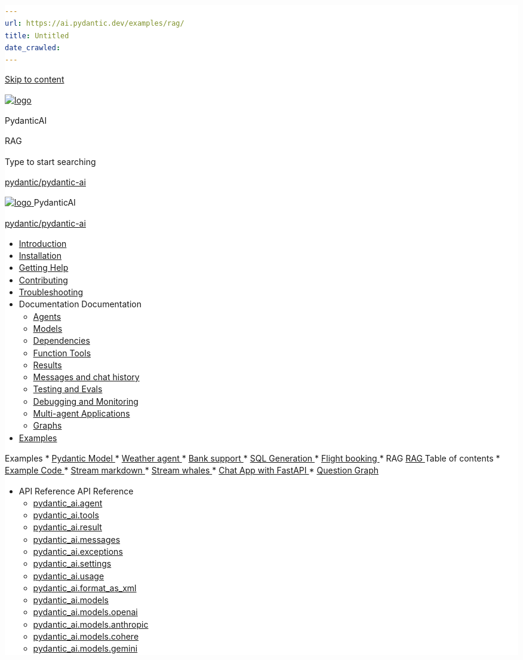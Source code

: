 ```yaml
---
url: https://ai.pydantic.dev/examples/rag/
title: Untitled
date_crawled: 
---
```


[ Skip to content ](#rag)

[ ![logo](../../img/logo-white.svg) ](../.. "PydanticAI")

PydanticAI 

RAG 

Type to start searching

[ pydantic/pydantic-ai  ](https://github.com/pydantic/pydantic-ai "Go to repository")

[ ![logo](../../img/logo-white.svg) ](../.. "PydanticAI") PydanticAI 

[ pydantic/pydantic-ai  ](https://github.com/pydantic/pydantic-ai "Go to repository")

  * [ Introduction  ](../..)
  * [ Installation  ](../../install/)
  * [ Getting Help  ](../../help/)
  * [ Contributing  ](../../contributing/)
  * [ Troubleshooting  ](../../troubleshooting/)
  * Documentation  Documentation 
    * [ Agents  ](../../agents/)
    * [ Models  ](../../models/)
    * [ Dependencies  ](../../dependencies/)
    * [ Function Tools  ](../../tools/)
    * [ Results  ](../../results/)
    * [ Messages and chat history  ](../../message-history/)
    * [ Testing and Evals  ](../../testing-evals/)
    * [ Debugging and Monitoring  ](../../logfire/)
    * [ Multi-agent Applications  ](../../multi-agent-applications/)
    * [ Graphs  ](../../graph/)
  * [ Examples  ](../)

Examples 
    * [ Pydantic Model  ](../pydantic-model/)
    * [ Weather agent  ](../weather-agent/)
    * [ Bank support  ](../bank-support/)
    * [ SQL Generation  ](../sql-gen/)
    * [ Flight booking  ](../flight-booking/)
    * RAG  [ RAG  ](./) Table of contents 
      * [ Example Code  ](#example-code)
    * [ Stream markdown  ](../stream-markdown/)
    * [ Stream whales  ](../stream-whales/)
    * [ Chat App with FastAPI  ](../chat-app/)
    * [ Question Graph  ](../question-graph/)
  * API Reference  API Reference 
    * [ pydantic_ai.agent  ](../../api/agent/)
    * [ pydantic_ai.tools  ](../../api/tools/)
    * [ pydantic_ai.result  ](../../api/result/)
    * [ pydantic_ai.messages  ](../../api/messages/)
    * [ pydantic_ai.exceptions  ](../../api/exceptions/)
    * [ pydantic_ai.settings  ](../../api/settings/)
    * [ pydantic_ai.usage  ](../../api/usage/)
    * [ pydantic_ai.format_as_xml  ](../../api/format_as_xml/)
    * [ pydantic_ai.models  ](../../api/models/base/)
    * [ pydantic_ai.models.openai  ](../../api/models/openai/)
    * [ pydantic_ai.models.anthropic  ](../../api/models/anthropic/)
    * [ pydantic_ai.models.cohere  ](../../api/models/cohere/)
    * [ pydantic_ai.models.gemini  ](../../api/models/gemini/)